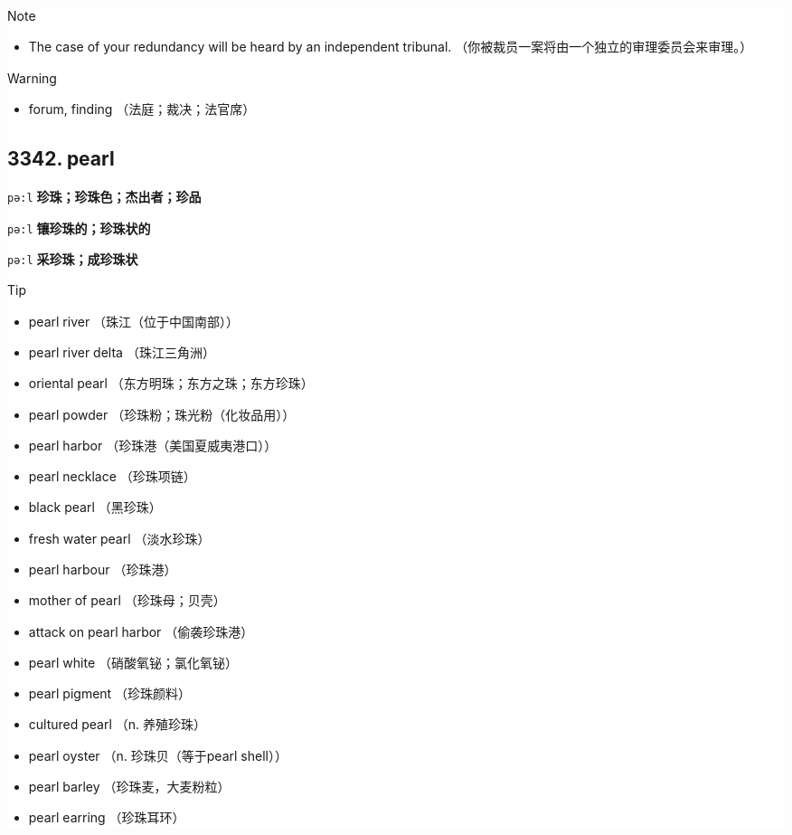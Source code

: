 > [!NOTE]
>
> - The case of your redundancy will be heard by an independent tribunal. （你被裁员一案将由一个独立的审理委员会来审理。）
>

> [!WARNING]
>
> - forum, finding （法庭；裁决；法官席）
>

## 3342. pearl

`pə:l`  **珍珠；珍珠色；杰出者；珍品**

`pə:l`  **镶珍珠的；珍珠状的**

`pə:l`  **采珍珠；成珍珠状**

> [!TIP]
>
> - pearl river （珠江（位于中国南部））
>
> - pearl river delta （珠江三角洲）
>
> - oriental pearl （东方明珠；东方之珠；东方珍珠）
>
> - pearl powder （珍珠粉；珠光粉（化妆品用））
>
> - pearl harbor （珍珠港（美国夏威夷港口））
>
> - pearl necklace （珍珠项链）
>
> - black pearl （黑珍珠）
>
> - fresh water pearl （淡水珍珠）
>
> - pearl harbour （珍珠港）
>
> - mother of pearl （珍珠母；贝壳）
>
> - attack on pearl harbor （偷袭珍珠港）
>
> - pearl white （硝酸氧铋；氯化氧铋）
>
> - pearl pigment （珍珠颜料）
>
> - cultured pearl （n. 养殖珍珠）
>
> - pearl oyster （n. 珍珠贝（等于pearl shell））
>
> - pearl barley （珍珠麦，大麦粉粒）
>
> - pearl earring （珍珠耳环）
>
